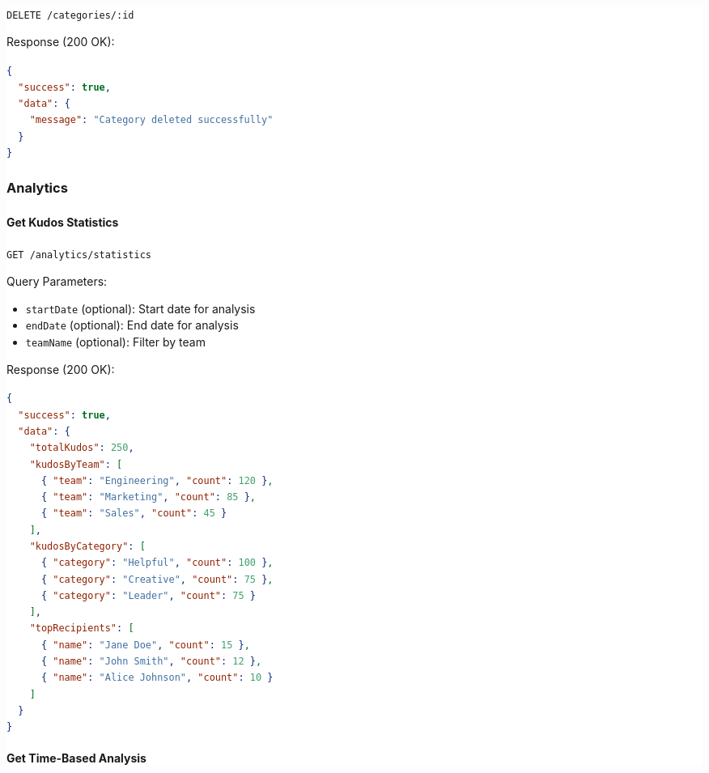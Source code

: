 ```
DELETE /categories/:id
```

Response (200 OK):

```json
{
  "success": true,
  "data": {
    "message": "Category deleted successfully"
  }
}
```

### Analytics

#### Get Kudos Statistics

```
GET /analytics/statistics
```

Query Parameters:

- `startDate` (optional): Start date for analysis
- `endDate` (optional): End date for analysis
- `teamName` (optional): Filter by team

Response (200 OK):

```json
{
  "success": true,
  "data": {
    "totalKudos": 250,
    "kudosByTeam": [
      { "team": "Engineering", "count": 120 },
      { "team": "Marketing", "count": 85 },
      { "team": "Sales", "count": 45 }
    ],
    "kudosByCategory": [
      { "category": "Helpful", "count": 100 },
      { "category": "Creative", "count": 75 },
      { "category": "Leader", "count": 75 }
    ],
    "topRecipients": [
      { "name": "Jane Doe", "count": 15 },
      { "name": "John Smith", "count": 12 },
      { "name": "Alice Johnson", "count": 10 }
    ]
  }
}
```

#### Get Time-Based Analysis
